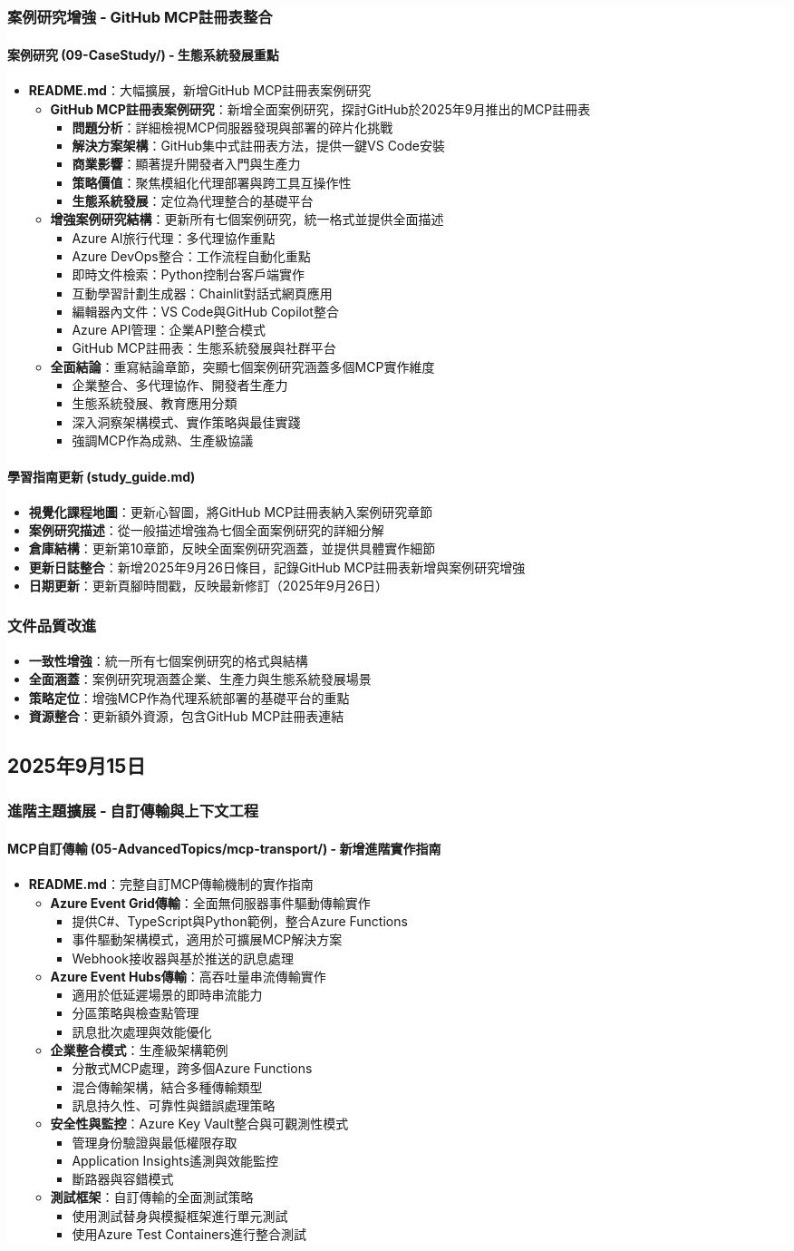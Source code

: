 ### 案例研究增強 - GitHub MCP註冊表整合

#### 案例研究 (09-CaseStudy/) - 生態系統發展重點
- **README.md**：大幅擴展，新增GitHub MCP註冊表案例研究
  - **GitHub MCP註冊表案例研究**：新增全面案例研究，探討GitHub於2025年9月推出的MCP註冊表
    - **問題分析**：詳細檢視MCP伺服器發現與部署的碎片化挑戰
    - **解決方案架構**：GitHub集中式註冊表方法，提供一鍵VS Code安裝
    - **商業影響**：顯著提升開發者入門與生產力
    - **策略價值**：聚焦模組化代理部署與跨工具互操作性
    - **生態系統發展**：定位為代理整合的基礎平台
  - **增強案例研究結構**：更新所有七個案例研究，統一格式並提供全面描述
    - Azure AI旅行代理：多代理協作重點
    - Azure DevOps整合：工作流程自動化重點
    - 即時文件檢索：Python控制台客戶端實作
    - 互動學習計劃生成器：Chainlit對話式網頁應用
    - 編輯器內文件：VS Code與GitHub Copilot整合
    - Azure API管理：企業API整合模式
    - GitHub MCP註冊表：生態系統發展與社群平台
  - **全面結論**：重寫結論章節，突顯七個案例研究涵蓋多個MCP實作維度
    - 企業整合、多代理協作、開發者生產力
    - 生態系統發展、教育應用分類
    - 深入洞察架構模式、實作策略與最佳實踐
    - 強調MCP作為成熟、生產級協議

#### 學習指南更新 (study_guide.md)
- **視覺化課程地圖**：更新心智圖，將GitHub MCP註冊表納入案例研究章節
- **案例研究描述**：從一般描述增強為七個全面案例研究的詳細分解
- **倉庫結構**：更新第10章節，反映全面案例研究涵蓋，並提供具體實作細節
- **更新日誌整合**：新增2025年9月26日條目，記錄GitHub MCP註冊表新增與案例研究增強
- **日期更新**：更新頁腳時間戳，反映最新修訂（2025年9月26日）

### 文件品質改進
- **一致性增強**：統一所有七個案例研究的格式與結構
- **全面涵蓋**：案例研究現涵蓋企業、生產力與生態系統發展場景
- **策略定位**：增強MCP作為代理系統部署的基礎平台的重點
- **資源整合**：更新額外資源，包含GitHub MCP註冊表連結

## 2025年9月15日

### 進階主題擴展 - 自訂傳輸與上下文工程

#### MCP自訂傳輸 (05-AdvancedTopics/mcp-transport/) - 新增進階實作指南
- **README.md**：完整自訂MCP傳輸機制的實作指南
  - **Azure Event Grid傳輸**：全面無伺服器事件驅動傳輸實作
    - 提供C#、TypeScript與Python範例，整合Azure Functions
    - 事件驅動架構模式，適用於可擴展MCP解決方案
    - Webhook接收器與基於推送的訊息處理
  - **Azure Event Hubs傳輸**：高吞吐量串流傳輸實作
    - 適用於低延遲場景的即時串流能力
    - 分區策略與檢查點管理
    - 訊息批次處理與效能優化
  - **企業整合模式**：生產級架構範例
    - 分散式MCP處理，跨多個Azure Functions
    - 混合傳輸架構，結合多種傳輸類型
    - 訊息持久性、可靠性與錯誤處理策略
  - **安全性與監控**：Azure Key Vault整合與可觀測性模式
    - 管理身份驗證與最低權限存取
    - Application Insights遙測與效能監控
    - 斷路器與容錯模式
  - **測試框架**：自訂傳輸的全面測試策略
    - 使用測試替身與模擬框架進行單元測試
    - 使用Azure Test Containers進行整合測試